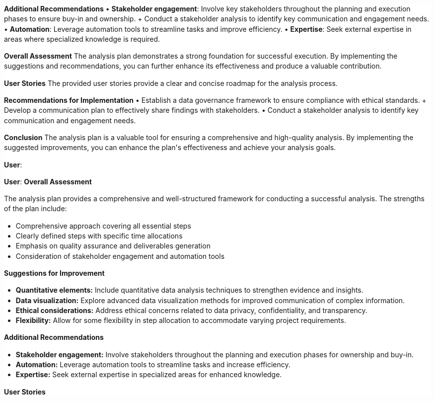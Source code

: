 **Additional Recommendations**
• **Stakeholder engagement**: Involve key stakeholders throughout the planning and execution phases to ensure buy-in and ownership.
	+ Conduct a stakeholder analysis to identify key communication and engagement needs.
• **Automation**: Leverage automation tools to streamline tasks and improve efficiency.
• **Expertise**: Seek external expertise in areas where specialized knowledge is required.

**Overall Assessment**
The analysis plan demonstrates a strong foundation for successful execution. By implementing the suggestions and recommendations, you can further enhance its effectiveness and produce a valuable contribution.

**User Stories**
The provided user stories provide a clear and concise roadmap for the analysis process.

**Recommendations for Implementation**
• Establish a data governance framework to ensure compliance with ethical standards.
	+ Develop a communication plan to effectively share findings with stakeholders.
• Conduct a stakeholder analysis to identify key communication and engagement needs.

**Conclusion**
The analysis plan is a valuable tool for ensuring a comprehensive and high-quality analysis. By implementing the suggested improvements, you can enhance the plan's effectiveness and achieve your analysis goals.

**User**: 

**User**: **Overall Assessment**

The analysis plan provides a comprehensive and well-structured framework for conducting a successful analysis. The strengths of the plan include:

- Comprehensive approach covering all essential steps
- Clearly defined steps with specific time allocations
- Emphasis on quality assurance and deliverables generation
- Consideration of stakeholder engagement and automation tools

**Suggestions for Improvement**

* **Quantitative elements:** Include quantitative data analysis techniques to strengthen evidence and insights.
* **Data visualization:** Explore advanced data visualization methods for improved communication of complex information.
* **Ethical considerations:** Address ethical concerns related to data privacy, confidentiality, and transparency.
* **Flexibility:** Allow for some flexibility in step allocation to accommodate varying project requirements.

**Additional Recommendations**

* **Stakeholder engagement:** Involve stakeholders throughout the planning and execution phases for ownership and buy-in.
* **Automation:** Leverage automation tools to streamline tasks and increase efficiency.
* **Expertise:** Seek external expertise in specialized areas for enhanced knowledge.

**User Stories**
